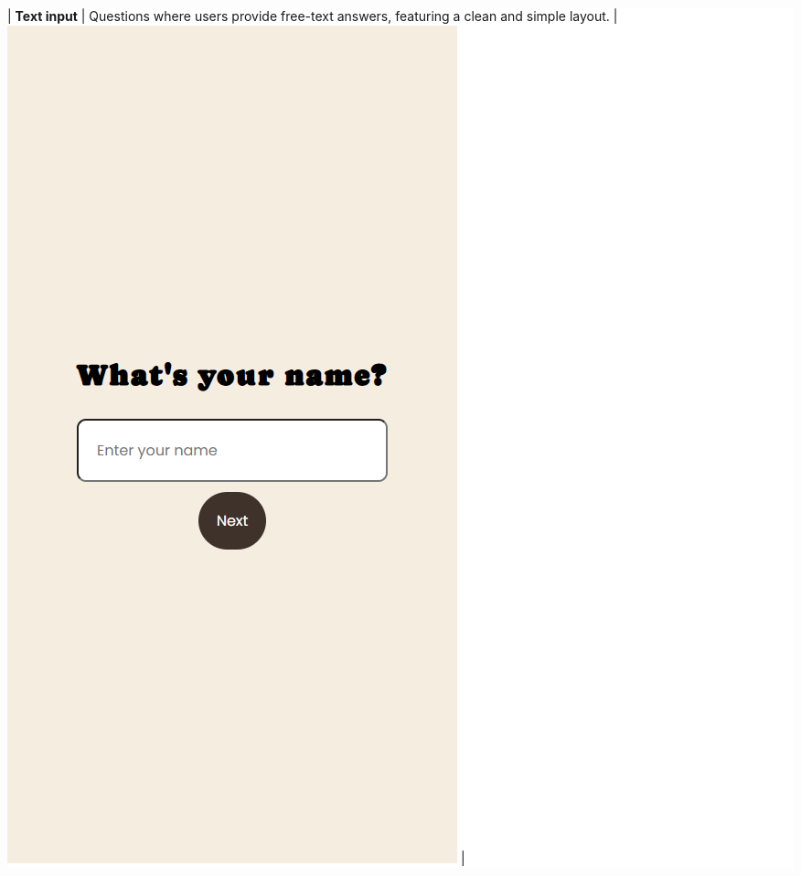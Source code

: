 | **Text input** | Questions where users provide free-text answers, featuring a clean and simple layout. | ![Text input](assets/images/documentation/element-mobile-text-input.png) |